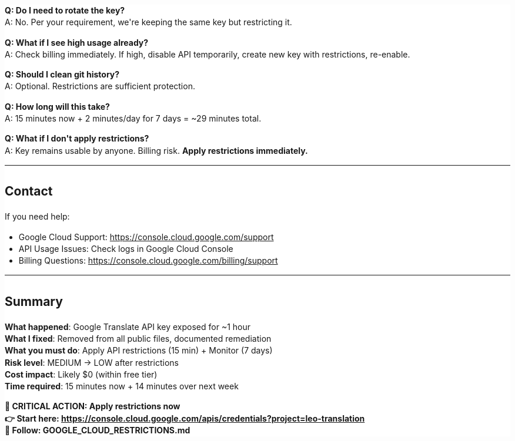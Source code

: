**Q: Do I need to rotate the key?**  
A: No. Per your requirement, we're keeping the same key but restricting it.

**Q: What if I see high usage already?**  
A: Check billing immediately. If high, disable API temporarily, create new key with restrictions, re-enable.

**Q: Should I clean git history?**  
A: Optional. Restrictions are sufficient protection.

**Q: How long will this take?**  
A: 15 minutes now + 2 minutes/day for 7 days = ~29 minutes total.

**Q: What if I don't apply restrictions?**  
A: Key remains usable by anyone. Billing risk. **Apply restrictions immediately.**

---

## Contact

If you need help:
- Google Cloud Support: https://console.cloud.google.com/support
- API Usage Issues: Check logs in Google Cloud Console
- Billing Questions: https://console.cloud.google.com/billing/support

---

## Summary

**What happened**: Google Translate API key exposed for ~1 hour  
**What I fixed**: Removed from all public files, documented remediation  
**What you must do**: Apply API restrictions (15 min) + Monitor (7 days)  
**Risk level**: MEDIUM → LOW after restrictions  
**Cost impact**: Likely $0 (within free tier)  
**Time required**: 15 minutes now + 14 minutes over next week  

**🔴 CRITICAL ACTION: Apply restrictions now**  
**👉 Start here: https://console.cloud.google.com/apis/credentials?project=leo-translation**  
**📖 Follow: GOOGLE_CLOUD_RESTRICTIONS.md**
